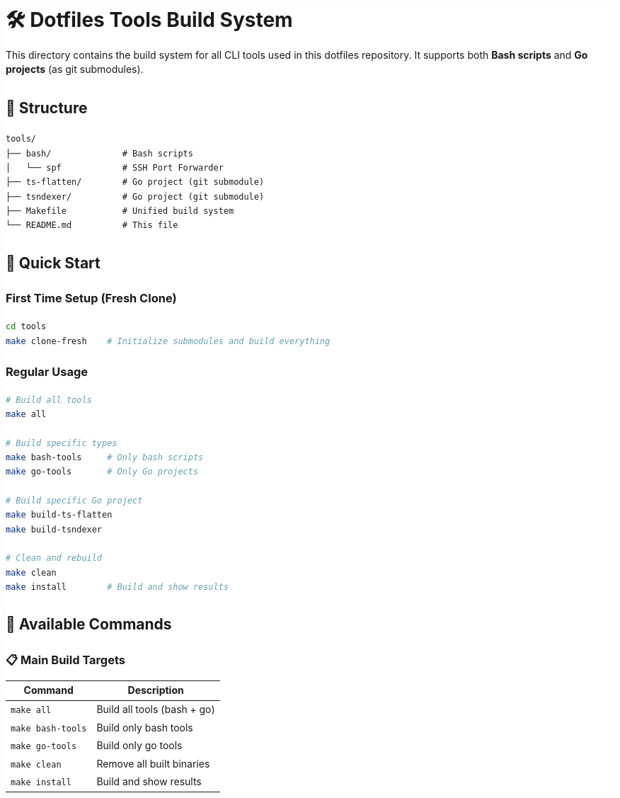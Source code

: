 # 🛠️ Dotfiles Tools Build System

This directory contains the build system for all CLI tools used in this dotfiles repository. It supports both **Bash scripts** and **Go projects** (as git submodules).

## 📁 Structure

```
tools/
├── bash/              # Bash scripts
│   └── spf            # SSH Port Forwarder
├── ts-flatten/        # Go project (git submodule)
├── tsndexer/          # Go project (git submodule)
├── Makefile           # Unified build system
└── README.md          # This file
```

## 🚀 Quick Start

### First Time Setup (Fresh Clone)

```bash
cd tools
make clone-fresh    # Initialize submodules and build everything
```

### Regular Usage

```bash
# Build all tools
make all

# Build specific types
make bash-tools     # Only bash scripts
make go-tools       # Only Go projects

# Build specific Go project
make build-ts-flatten
make build-tsndexer

# Clean and rebuild
make clean
make install        # Build and show results
```

## 🔧 Available Commands

### 📋 Main Build Targets

| Command           | Description                 |
| ----------------- | --------------------------- |
| `make all`        | Build all tools (bash + go) |
| `make bash-tools` | Build only bash tools       |
| `make go-tools`   | Build only go tools         |
| `make clean`      | Remove all built binaries   |
| `make install`    | Build and show results      |
